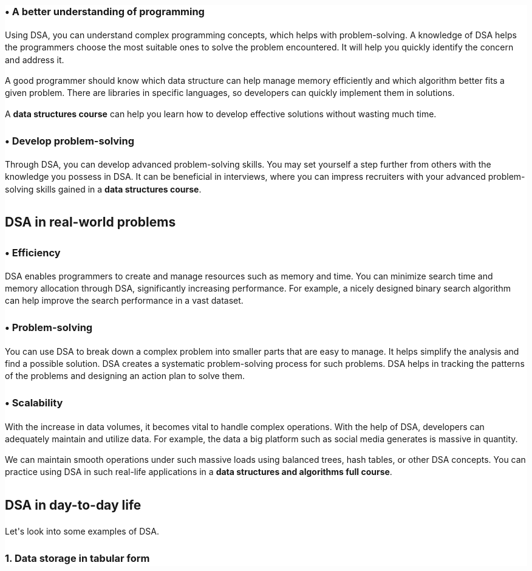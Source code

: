 ### • A better understanding of programming

Using DSA, you can understand complex programming concepts, which helps with problem-solving. A knowledge of DSA helps the programmers choose the most suitable ones to solve the problem encountered. It will help you quickly identify the concern and address it.

A good programmer should know which data structure can help manage memory efficiently and which algorithm better fits a given problem. There are libraries in specific languages, so developers can quickly implement them in solutions.

A <b>data structures course</b> can help you learn how to develop effective solutions without wasting much time. <br/>

### • Develop problem-solving

Through DSA, you can develop advanced problem-solving skills. You may set yourself a step further from others with the knowledge you possess in DSA. It can be beneficial in interviews, where you can impress recruiters with your advanced problem-solving skills gained in a <b>data structures course</b>. <br/>

## DSA in real-world problems

### • Efficiency

DSA enables programmers to create and manage resources such as memory and time. You can minimize search time and memory allocation through DSA, significantly increasing performance. For example, a nicely designed binary search algorithm can help improve the search performance in a vast dataset. <br/>

### • Problem-solving

You can use DSA to break down a complex problem into smaller parts that are easy to manage. It helps simplify the analysis and find a possible solution. DSA creates a systematic problem-solving process for such problems. DSA helps in tracking the patterns of the problems and designing an action plan to solve them. <br/>

### • Scalability

With the increase in data volumes, it becomes vital to handle complex operations. With the help of DSA, developers can adequately maintain and utilize data. For example, the data a big platform such as social media generates is massive in quantity.

We can maintain smooth operations under such massive loads using balanced trees, hash tables, or other DSA concepts. You can practice using DSA in such real-life applications in a <b>data structures and algorithms full course</b>. <br/>

## DSA in day-to-day life

Let's look into some examples of DSA. <br/>

### 1. Data storage in tabular form
